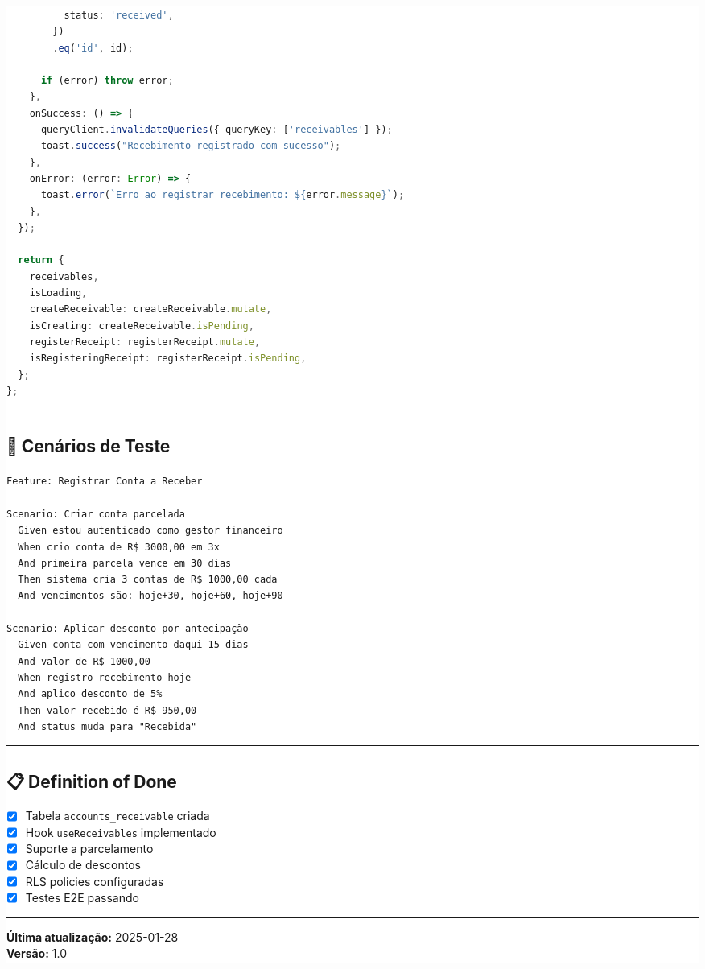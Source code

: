 ```typescript
          status: 'received',
        })
        .eq('id', id);
      
      if (error) throw error;
    },
    onSuccess: () => {
      queryClient.invalidateQueries({ queryKey: ['receivables'] });
      toast.success("Recebimento registrado com sucesso");
    },
    onError: (error: Error) => {
      toast.error(`Erro ao registrar recebimento: ${error.message}`);
    },
  });
  
  return {
    receivables,
    isLoading,
    createReceivable: createReceivable.mutate,
    isCreating: createReceivable.isPending,
    registerReceipt: registerReceipt.mutate,
    isRegisteringReceipt: registerReceipt.isPending,
  };
};
```

---

## 🧪 Cenários de Teste

```gherkin
Feature: Registrar Conta a Receber

Scenario: Criar conta parcelada
  Given estou autenticado como gestor financeiro
  When crio conta de R$ 3000,00 em 3x
  And primeira parcela vence em 30 dias
  Then sistema cria 3 contas de R$ 1000,00 cada
  And vencimentos são: hoje+30, hoje+60, hoje+90

Scenario: Aplicar desconto por antecipação
  Given conta com vencimento daqui 15 dias
  And valor de R$ 1000,00
  When registro recebimento hoje
  And aplico desconto de 5%
  Then valor recebido é R$ 950,00
  And status muda para "Recebida"
```

---

## 📋 Definition of Done

- [x] Tabela `accounts_receivable` criada
- [x] Hook `useReceivables` implementado
- [x] Suporte a parcelamento
- [x] Cálculo de descontos
- [x] RLS policies configuradas
- [x] Testes E2E passando

---

**Última atualização:** 2025-01-28  
**Versão:** 1.0
